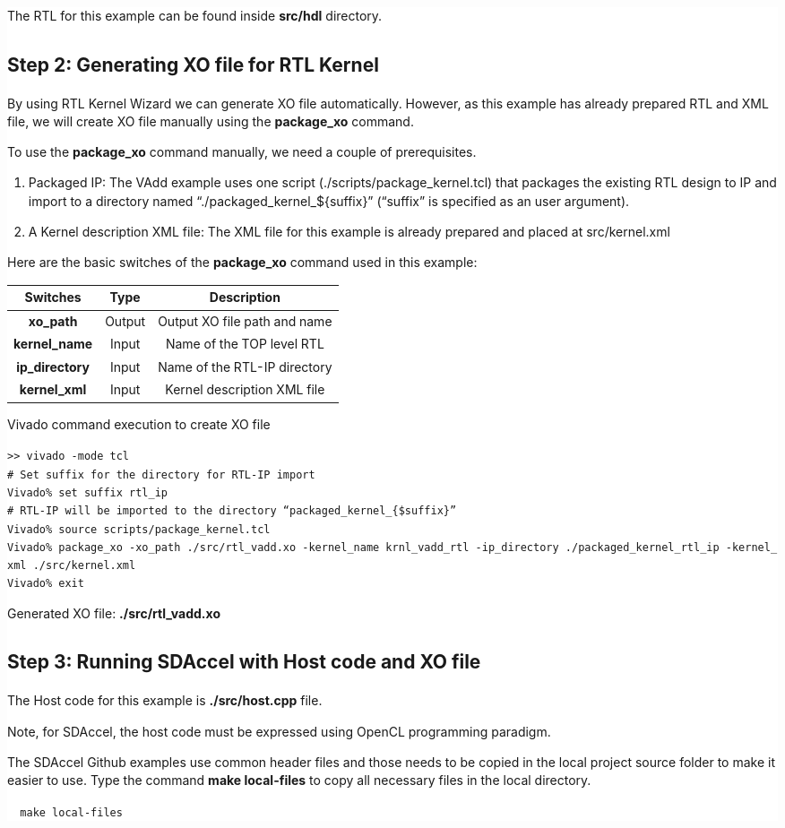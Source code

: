 The RTL for this example can be found inside **src/hdl** directory. 

## Step 2: Generating XO file for RTL Kernel  

By using RTL Kernel Wizard we can generate XO file automatically. However, as this example has already prepared RTL and XML file, we will create XO file manually using the **package_xo** command. 

To use the **package_xo** command manually, we need a couple of prerequisites.  

1. Packaged IP: The VAdd example uses one script (./scripts/package_kernel.tcl) that packages the existing RTL design to IP and import to a directory named  “./packaged_kernel_${suffix}”  (“suffix” is specified as an user argument).    

2. A Kernel description XML file: The XML file for this example is already prepared and placed at src/kernel.xml  

Here are the basic switches of the **package_xo** command used in this example:     

|  Switches         |  Type      |  Description                  |
|:-----------------:|:----------:|:-----------------------------:|
| **xo_path**	    |   Output	 | Output XO file path and name  |  
| **kernel_name**   |   Input	 | Name of the TOP level RTL     |  
| **ip_directory**  |	Input	 | Name of the RTL-IP directory  |  
| **kernel_xml**    |	Input	 | Kernel description XML file   |  


Vivado command execution to create XO file   

```
>> vivado -mode tcl  
# Set suffix for the directory for RTL-IP import   
Vivado% set suffix rtl_ip    
# RTL-IP will be imported to the directory “packaged_kernel_{$suffix}”   
Vivado% source scripts/package_kernel.tcl   
Vivado% package_xo -xo_path ./src/rtl_vadd.xo -kernel_name krnl_vadd_rtl -ip_directory ./packaged_kernel_rtl_ip -kernel_xml ./src/kernel.xml
Vivado% exit
```

Generated XO file: **./src/rtl_vadd.xo**


## Step 3: Running SDAccel with Host code and XO file  

The Host code for this example is **./src/host.cpp** file.  

Note, for SDAccel, the host code must be expressed using OpenCL programming paradigm. 

The SDAccel Github examples use common header files and those needs to be copied in the local project source folder to make it easier to use. Type the command **make local-files** to copy all necessary files in the local directory.  

```
  make local-files
```

